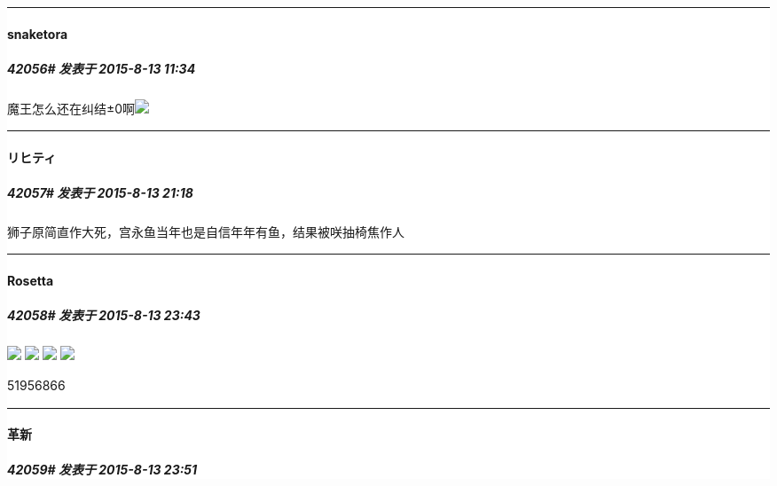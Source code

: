 




-----

####  snaketora  
##### 42056#       发表于 2015-8-13 11:34




魔王怎么还在纠结±0啊<img src="https://static.saraba1st.com/image/smiley/face/149.gif" referrerpolicy="no-referrer">







-----

####  リヒティ  
##### 42057#       发表于 2015-8-13 21:18




狮子原简直作大死，宫永鱼当年也是自信年年有鱼，结果被咲抽椅焦作人







-----

####  Rosetta  
##### 42058#       发表于 2015-8-13 23:43



<img src="http://t1.qpic.cn/mblogpic/09d35fcfd020d9a3a53e/2000.jpg" referrerpolicy="no-referrer">

<img src="http://t1.qpic.cn/mblogpic/543d4f3e9e3d73dbdb14/2000.jpg" referrerpolicy="no-referrer">

<img src="http://t1.qpic.cn/mblogpic/36efb2c3b79ccbbe8326/2000.jpg" referrerpolicy="no-referrer">

<img src="http://t1.qpic.cn/mblogpic/4dc8a17fc0df8888ba1a/2000.jpg" referrerpolicy="no-referrer">


51956866







-----

####  革新  
##### 42059#       发表于 2015-8-13 23:51
